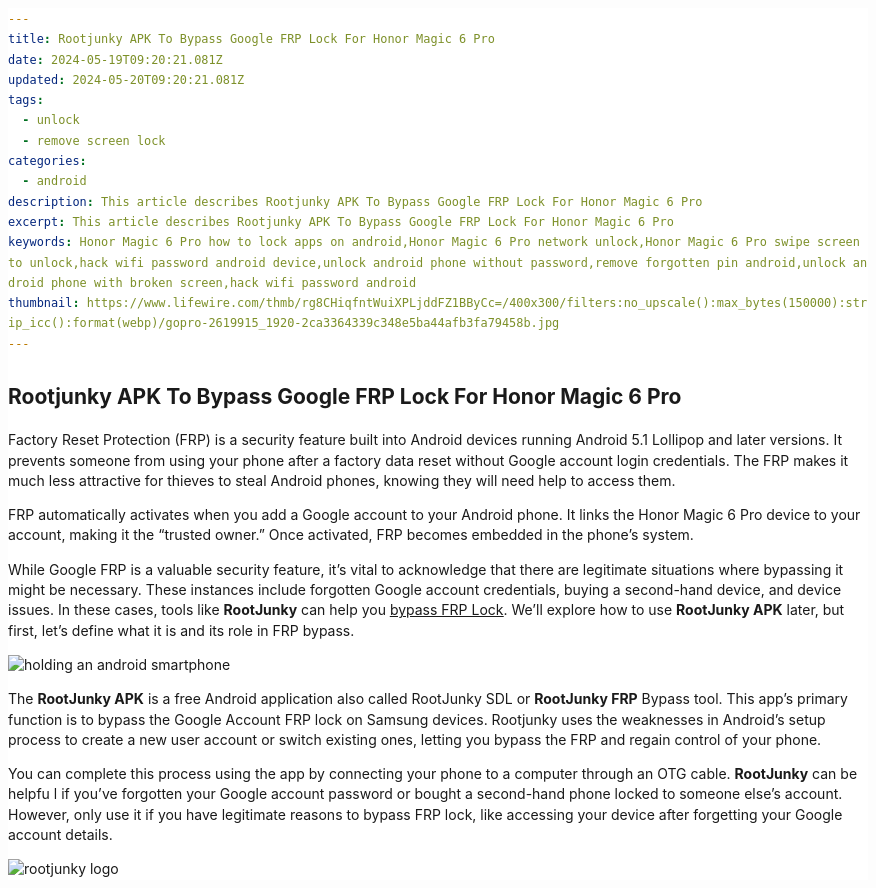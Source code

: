 ```yaml
---
title: Rootjunky APK To Bypass Google FRP Lock For Honor Magic 6 Pro
date: 2024-05-19T09:20:21.081Z
updated: 2024-05-20T09:20:21.081Z
tags: 
  - unlock
  - remove screen lock
categories:
  - android
description: This article describes Rootjunky APK To Bypass Google FRP Lock For Honor Magic 6 Pro
excerpt: This article describes Rootjunky APK To Bypass Google FRP Lock For Honor Magic 6 Pro
keywords: Honor Magic 6 Pro how to lock apps on android,Honor Magic 6 Pro network unlock,Honor Magic 6 Pro swipe screen to unlock,hack wifi password android device,unlock android phone without password,remove forgotten pin android,unlock android phone with broken screen,hack wifi password android
thumbnail: https://www.lifewire.com/thmb/rg8CHiqfntWuiXPLjddFZ1BByCc=/400x300/filters:no_upscale():max_bytes(150000):strip_icc():format(webp)/gopro-2619915_1920-2ca3364339c348e5ba44afb3fa79458b.jpg
---
```


## Rootjunky APK To Bypass Google FRP Lock For Honor Magic 6 Pro 

Factory Reset Protection (FRP) is a security feature built into Android devices running Android 5.1 Lollipop and later versions. It prevents someone from using your phone after a factory data reset without Google account login credentials. The FRP makes it much less attractive for thieves to steal Android phones, knowing they will need help to access them.

FRP automatically activates when you add a Google account to your Android phone. It links the Honor Magic 6 Pro device to your account, making it the “trusted owner.” Once activated, FRP becomes embedded in the phone’s system.

While Google FRP is a valuable security feature, it’s vital to acknowledge that there are legitimate situations where bypassing it might be necessary. These instances include forgotten Google account credentials, buying a second-hand device, and device issues. In these cases, tools like **RootJunky** can help you [<u>bypass FRP Lock</u>](https://drfone.wondershare.com/google-frp-unlock/bypass-frp-with-computer.html). We’ll explore how to use **RootJunky APK** later, but first, let’s define what it is and its role in FRP bypass.

![holding an android smartphone](https://images.wondershare.com/drfone/article/2024/01/rootjunky-01.jpg)


The **RootJunky APK** is a free Android application also called RootJunky SDL or **RootJunky FRP** Bypass tool. This app’s primary function is to bypass the Google Account FRP lock on Samsung devices. Rootjunky uses the weaknesses in Android’s setup process to create a new user account or switch existing ones, letting you bypass the FRP and regain control of your phone.

You can complete this process using the app by connecting your phone to a computer through an OTG cable. **RootJunky** can be helpfu l if you’ve forgotten your Google account password or bought a second-hand phone locked to someone else’s account. However, only use it if you have legitimate reasons to bypass FRP lock, like accessing your device after forgetting your Google account details.

![rootjunky logo](https://images.wondershare.com/drfone/article/2024/01/rootjunky-02.jpg)
